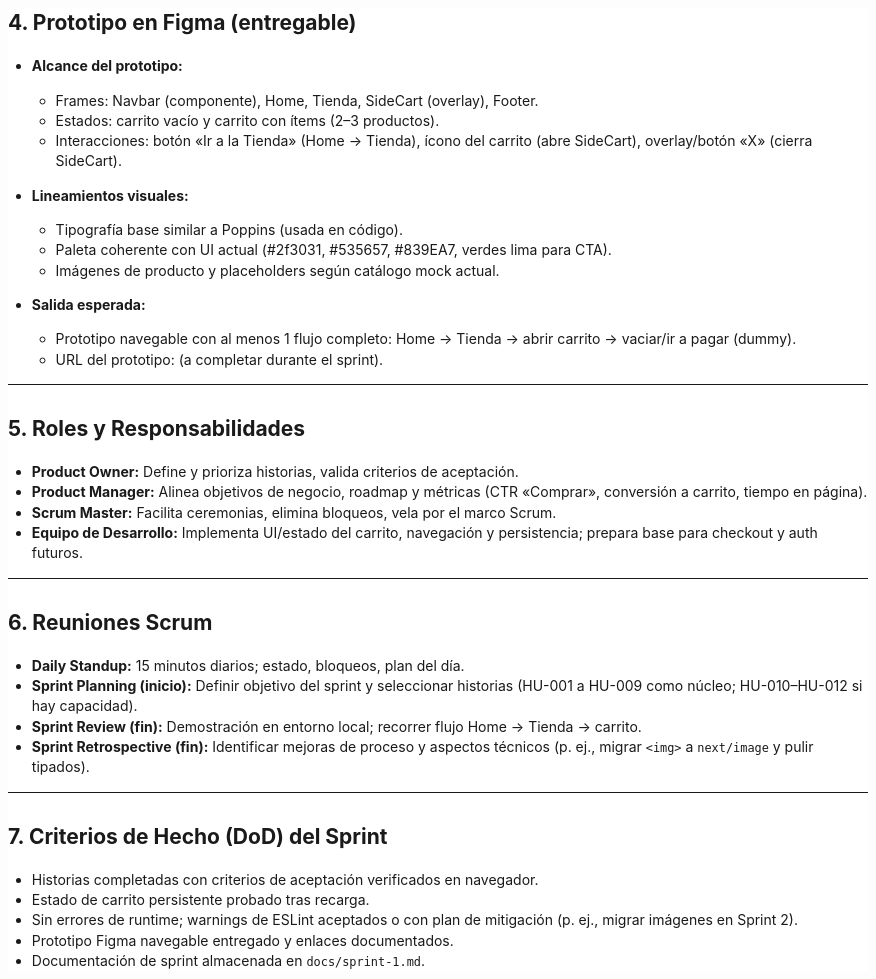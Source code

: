 ## 4. Prototipo en Figma (entregable)

- **Alcance del prototipo:**
  - Frames: Navbar (componente), Home, Tienda, SideCart (overlay), Footer.
  - Estados: carrito vacío y carrito con ítems (2–3 productos).
  - Interacciones: botón «Ir a la Tienda» (Home → Tienda), ícono del carrito (abre SideCart), overlay/botón «X» (cierra SideCart).

- **Lineamientos visuales:**
  - Tipografía base similar a Poppins (usada en código).
  - Paleta coherente con UI actual (#2f3031, #535657, #839EA7, verdes lima para CTA).
  - Imágenes de producto y placeholders según catálogo mock actual.

- **Salida esperada:**
  - Prototipo navegable con al menos 1 flujo completo: Home → Tienda → abrir carrito → vaciar/ir a pagar (dummy).
  - URL del prototipo: (a completar durante el sprint).

---

## 5. Roles y Responsabilidades

- **Product Owner:** Define y prioriza historias, valida criterios de aceptación.
- **Product Manager:** Alinea objetivos de negocio, roadmap y métricas (CTR «Comprar», conversión a carrito, tiempo en página).
- **Scrum Master:** Facilita ceremonias, elimina bloqueos, vela por el marco Scrum.
- **Equipo de Desarrollo:** Implementa UI/estado del carrito, navegación y persistencia; prepara base para checkout y auth futuros.

---

## 6. Reuniones Scrum

- **Daily Standup:** 15 minutos diarios; estado, bloqueos, plan del día.
- **Sprint Planning (inicio):** Definir objetivo del sprint y seleccionar historias (HU-001 a HU-009 como núcleo; HU-010–HU-012 si hay capacidad).
- **Sprint Review (fin):** Demostración en entorno local; recorrer flujo Home → Tienda → carrito.
- **Sprint Retrospective (fin):** Identificar mejoras de proceso y aspectos técnicos (p. ej., migrar `<img>` a `next/image` y pulir tipados).

---

## 7. Criterios de Hecho (DoD) del Sprint

- Historias completadas con criterios de aceptación verificados en navegador.
- Estado de carrito persistente probado tras recarga.
- Sin errores de runtime; warnings de ESLint aceptados o con plan de mitigación (p. ej., migrar imágenes en Sprint 2).
- Prototipo Figma navegable entregado y enlaces documentados.
- Documentación de sprint almacenada en `docs/sprint-1.md`.

